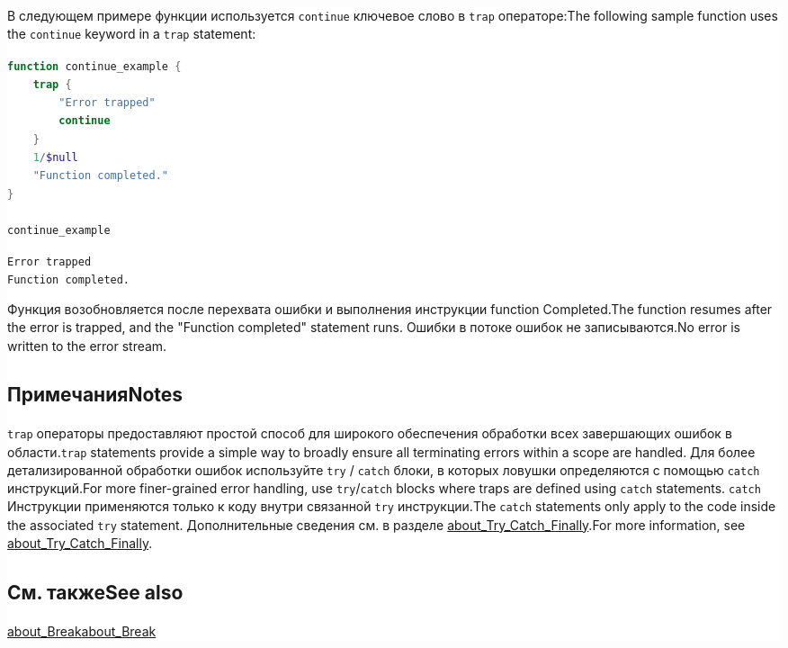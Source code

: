 <span data-ttu-id="34215-190">В следующем примере функции используется `continue` ключевое слово в `trap` операторе:</span><span class="sxs-lookup"><span data-stu-id="34215-190">The following sample function uses the `continue` keyword in a `trap` statement:</span></span>

```powershell
function continue_example {
    trap {
        "Error trapped"
        continue
    }
    1/$null
    "Function completed."
}

continue_example
```

```Output
Error trapped
Function completed.
```

<span data-ttu-id="34215-191">Функция возобновляется после перехвата ошибки и выполнения инструкции function Completed.</span><span class="sxs-lookup"><span data-stu-id="34215-191">The function resumes after the error is trapped, and the "Function completed" statement runs.</span></span> <span data-ttu-id="34215-192">Ошибки в потоке ошибок не записываются.</span><span class="sxs-lookup"><span data-stu-id="34215-192">No error is written to the error stream.</span></span>

## <a name="notes"></a><span data-ttu-id="34215-193">Примечания</span><span class="sxs-lookup"><span data-stu-id="34215-193">Notes</span></span>

<span data-ttu-id="34215-194">`trap` операторы предоставляют простой способ для широкого обеспечения обработки всех завершающих ошибок в области.</span><span class="sxs-lookup"><span data-stu-id="34215-194">`trap` statements provide a simple way to broadly ensure all terminating errors within a scope are handled.</span></span> <span data-ttu-id="34215-195">Для более детализированной обработки ошибок используйте `try` / `catch` блоки, в которых ловушки определяются с помощью `catch` инструкций.</span><span class="sxs-lookup"><span data-stu-id="34215-195">For more finer-grained error handling, use `try`/`catch` blocks where traps are defined using `catch` statements.</span></span> <span data-ttu-id="34215-196">`catch`Инструкции применяются только к коду внутри связанной `try` инструкции.</span><span class="sxs-lookup"><span data-stu-id="34215-196">The `catch` statements only apply to the code inside the associated `try` statement.</span></span> <span data-ttu-id="34215-197">Дополнительные сведения см. в разделе [about_Try_Catch_Finally](about_Try_Catch_Finally.md).</span><span class="sxs-lookup"><span data-stu-id="34215-197">For more information, see [about_Try_Catch_Finally](about_Try_Catch_Finally.md).</span></span>

## <a name="see-also"></a><span data-ttu-id="34215-198">См. также</span><span class="sxs-lookup"><span data-stu-id="34215-198">See also</span></span>

[<span data-ttu-id="34215-199">about_Break</span><span class="sxs-lookup"><span data-stu-id="34215-199">about_Break</span></span>](about_Break.md)

